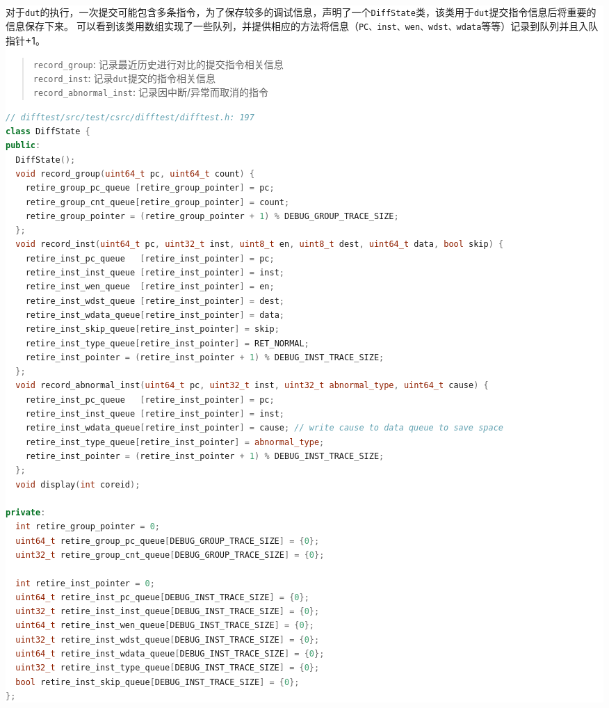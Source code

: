 ```cpp
```

对于`dut`的执行，一次提交可能包含多条指令，为了保存较多的调试信息，声明了一个`DiffState`类，该类用于`dut`提交指令信息后将重要的信息保存下来。
可以看到该类用数组实现了一些队列，并提供相应的方法将信息（`PC、inst、wen、wdst、wdata`等等）记录到队列并且入队指针+1。 

> `record_group`: 记录最近历史进行对比的提交指令相关信息  
`record_inst`: 记录`dut`提交的指令相关信息  
`record_abnormal_inst`: 记录因中断/异常而取消的指令  
```cpp
// difftest/src/test/csrc/difftest/difftest.h: 197
class DiffState {
public:
  DiffState();
  void record_group(uint64_t pc, uint64_t count) {
    retire_group_pc_queue [retire_group_pointer] = pc;
    retire_group_cnt_queue[retire_group_pointer] = count;
    retire_group_pointer = (retire_group_pointer + 1) % DEBUG_GROUP_TRACE_SIZE;
  };
  void record_inst(uint64_t pc, uint32_t inst, uint8_t en, uint8_t dest, uint64_t data, bool skip) {
    retire_inst_pc_queue   [retire_inst_pointer] = pc;
    retire_inst_inst_queue [retire_inst_pointer] = inst;
    retire_inst_wen_queue  [retire_inst_pointer] = en;
    retire_inst_wdst_queue [retire_inst_pointer] = dest;
    retire_inst_wdata_queue[retire_inst_pointer] = data;
    retire_inst_skip_queue[retire_inst_pointer] = skip;
    retire_inst_type_queue[retire_inst_pointer] = RET_NORMAL;
    retire_inst_pointer = (retire_inst_pointer + 1) % DEBUG_INST_TRACE_SIZE;
  };
  void record_abnormal_inst(uint64_t pc, uint32_t inst, uint32_t abnormal_type, uint64_t cause) {
    retire_inst_pc_queue   [retire_inst_pointer] = pc;
    retire_inst_inst_queue [retire_inst_pointer] = inst;
    retire_inst_wdata_queue[retire_inst_pointer] = cause; // write cause to data queue to save space
    retire_inst_type_queue[retire_inst_pointer] = abnormal_type;
    retire_inst_pointer = (retire_inst_pointer + 1) % DEBUG_INST_TRACE_SIZE;
  };
  void display(int coreid);

private:
  int retire_group_pointer = 0;
  uint64_t retire_group_pc_queue[DEBUG_GROUP_TRACE_SIZE] = {0};
  uint32_t retire_group_cnt_queue[DEBUG_GROUP_TRACE_SIZE] = {0};

  int retire_inst_pointer = 0;
  uint64_t retire_inst_pc_queue[DEBUG_INST_TRACE_SIZE] = {0};
  uint32_t retire_inst_inst_queue[DEBUG_INST_TRACE_SIZE] = {0};
  uint64_t retire_inst_wen_queue[DEBUG_INST_TRACE_SIZE] = {0};
  uint32_t retire_inst_wdst_queue[DEBUG_INST_TRACE_SIZE] = {0};
  uint64_t retire_inst_wdata_queue[DEBUG_INST_TRACE_SIZE] = {0};
  uint32_t retire_inst_type_queue[DEBUG_INST_TRACE_SIZE] = {0};
  bool retire_inst_skip_queue[DEBUG_INST_TRACE_SIZE] = {0};
};
```
